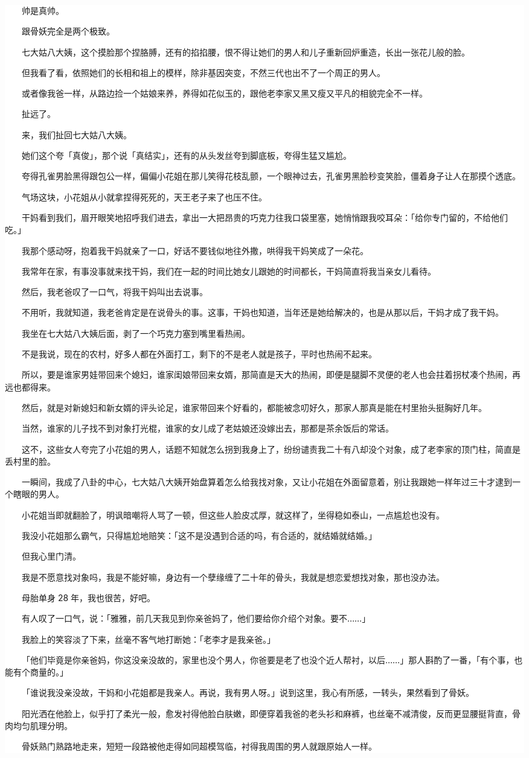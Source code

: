 &emsp;&emsp;帅是真帅。  
  
&emsp;&emsp;跟骨妖完全是两个极致。  
  
&emsp;&emsp;七大姑八大姨，这个摸脸那个捏胳膊，还有的掐掐腰，恨不得让她们的男人和儿子重新回炉重造，长出一张花儿般的脸。  
  
&emsp;&emsp;但我看了看，依照她们的长相和祖上的模样，除非基因突变，不然三代也出不了一个周正的男人。  
  
&emsp;&emsp;或者像我爸一样，从路边捡一个姑娘来养，养得如花似玉的，跟他老李家又黑又瘦又平凡的相貌完全不一样。  
  
&emsp;&emsp;扯远了。  
  
&emsp;&emsp;来，我们扯回七大姑八大姨。  
  
&emsp;&emsp;她们这个夸「真俊」，那个说「真结实」，还有的从头发丝夸到脚底板，夸得生猛又尴尬。  
  
&emsp;&emsp;夸得孔雀男脸黑得跟包公一样，偏偏小花姐在那儿笑得花枝乱颤，一个眼神过去，孔雀男黑脸秒变笑脸，僵着身子让人在那摸个透底。  
  
&emsp;&emsp;气场这块，小花姐从小就拿捏得死死的，天王老子来了也压不住。  
  
&emsp;&emsp;干妈看到我们，眉开眼笑地招呼我们进去，拿出一大把昂贵的巧克力往我口袋里塞，她悄悄跟我咬耳朵：「给你专门留的，不给他们吃。」  
  
&emsp;&emsp;我那个感动呀，抱着我干妈就亲了一口，好话不要钱似地往外撒，哄得我干妈笑成了一朵花。  
  
&emsp;&emsp;我常年在家，有事没事就来找干妈，我们在一起的时间比她女儿跟她的时间都长，干妈简直将我当亲女儿看待。  
  
&emsp;&emsp;然后，我老爸叹了一口气，将我干妈叫出去说事。  
  
&emsp;&emsp;不用听，我就知道，我老爸肯定是在说骨头的事。这事，干妈也知道，当年还是她给解决的，也是从那以后，干妈才成了我干妈。  
  
&emsp;&emsp;我坐在七大姑八大姨后面，剥了一个巧克力塞到嘴里看热闹。  
  
&emsp;&emsp;不是我说，现在的农村，好多人都在外面打工，剩下的不是老人就是孩子，平时也热闹不起来。  
  
&emsp;&emsp;所以，要是谁家男娃带回来个媳妇，谁家闺娘带回来女婿，那简直是天大的热闹，即便是腿脚不灵便的老人也会拄着拐杖凑个热闹，再远也都得来。  
  
&emsp;&emsp;然后，就是对新媳妇和新女婿的评头论足，谁家带回来个好看的，都能被念叨好久，那家人那真是能在村里抬头挺胸好几年。  
  
&emsp;&emsp;当然，谁家的儿子找不到对象打光棍，谁家的女儿成了老姑娘还没嫁出去，那都是茶余饭后的常话。  
  
&emsp;&emsp;这不，这些女人夸完了小花姐的男人，话题不知就怎么拐到我身上了，纷纷谴责我二十有八却没个对象，成了老李家的顶门柱，简直是丢村里的脸。  
  
&emsp;&emsp;一瞬间，我成了八卦的中心，七大姑八大姨开始盘算着怎么给我找对象，又让小花姐在外面留意着，别让我跟她一样年过三十才逮到一个瞎眼的男人。  
  
&emsp;&emsp;小花姐当即就翻脸了，明讽暗嘲将人骂了一顿，但这些人脸皮忒厚，就这样了，坐得稳如泰山，一点尴尬也没有。  
  
&emsp;&emsp;我没小花姐那么霸气，只得尴尬地赔笑：「这不是没遇到合适的吗，有合适的，就结婚就结婚。」  
  
&emsp;&emsp;但我心里门清。  
  
&emsp;&emsp;我是不愿意找对象吗，我是不能好嘛，身边有一个孽缘缠了二十年的骨头，我就是想恋爱想找对象，那也没办法。  
  
&emsp;&emsp;母胎单身 28 年，我也很苦，好吧。  
  
&emsp;&emsp;有人叹了一口气，说：「雅雅，前几天我见到你亲爸妈了，他们要给你介绍个对象。要不……」  
  
&emsp;&emsp;我脸上的笑容淡了下来，丝毫不客气地打断她：「老李才是我亲爸。」  
  
&emsp;&emsp;「他们毕竟是你亲爸妈，你这没亲没故的，家里也没个男人，你爸要是老了也没个近人帮衬，以后……」那人斟酌了一番，「有个事，也能有个商量的。」  
  
&emsp;&emsp;「谁说我没亲没故，干妈和小花姐都是我亲人。再说，我有男人呀。」说到这里，我心有所感，一转头，果然看到了骨妖。  
  
&emsp;&emsp;阳光洒在他脸上，似乎打了柔光一般，愈发衬得他脸白肤嫩，即便穿着我爸的老头衫和麻裤，也丝毫不减清俊，反而更显腰挺背直，骨肉均匀肌理分明。  
  
&emsp;&emsp;骨妖熟门熟路地走来，短短一段路被他走得如同超模驾临，衬得我周围的男人就跟原始人一样。  
  